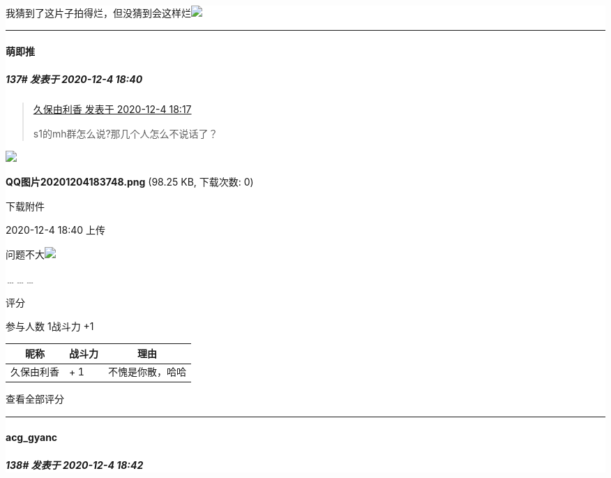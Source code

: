 我猜到了这片子拍得烂，但没猜到会这样烂<img src="https://static.saraba1st.com/image/smiley/face2017/166.png" referrerpolicy="no-referrer">







*****

####  萌即推  
##### 137#       发表于 2020-12-4 18:40



<blockquote><a href="httphttps://bbs.saraba1st.com/2b/forum.php?mod=redirect&amp;goto=findpost&amp;pid=49610710&amp;ptid=1974596" target="_blank">久保由利香 发表于 2020-12-4 18:17</a>

s1的mh群怎么说?那几个人怎么不说话了？</blockquote>

<img src="https://img.saraba1st.com/forum/202012/04/184012y2r3fj203lj9r2gj.png" referrerpolicy="no-referrer">


<strong>QQ图片20201204183748.png</strong> (98.25 KB, 下载次数: 0)

下载附件

2020-12-4 18:40 上传







问题不大<img src="https://static.saraba1st.com/image/smiley/face2017/043.png" referrerpolicy="no-referrer">



﹍﹍﹍

评分





 参与人数 1战斗力 +1

|昵称|战斗力|理由|
|----|---|---|
| 久保由利香| + 1|不愧是你散，哈哈|



查看全部评分






*****

####  acg_gyanc  
##### 138#       发表于 2020-12-4 18:42
